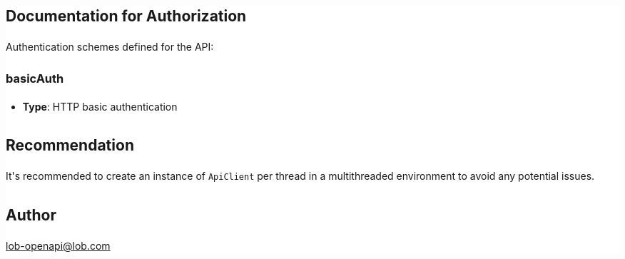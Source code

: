 
<a id="documentation-for-authorization"></a>
## Documentation for Authorization


Authentication schemes defined for the API:
<a id="basicAuth"></a>
### basicAuth

- **Type**: HTTP basic authentication


## Recommendation

It's recommended to create an instance of `ApiClient` per thread in a multithreaded environment to avoid any potential issues.

## Author

lob-openapi@lob.com

